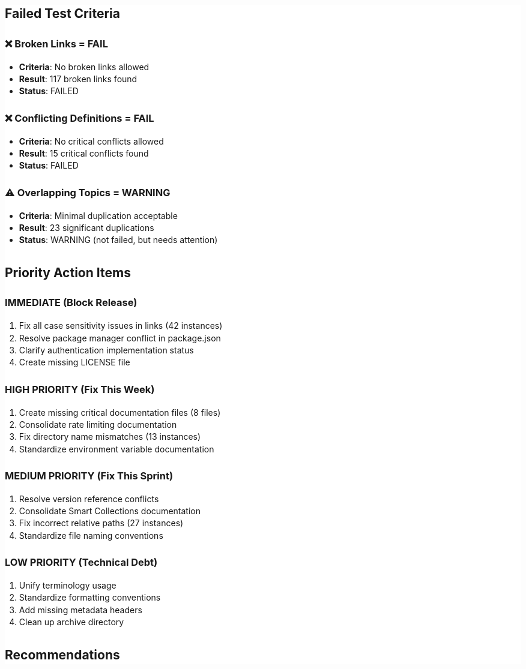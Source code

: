 ## Failed Test Criteria

### ❌ Broken Links = FAIL

- **Criteria**: No broken links allowed
- **Result**: 117 broken links found
- **Status**: FAILED

### ❌ Conflicting Definitions = FAIL  

- **Criteria**: No critical conflicts allowed
- **Result**: 15 critical conflicts found
- **Status**: FAILED

### ⚠️ Overlapping Topics = WARNING

- **Criteria**: Minimal duplication acceptable
- **Result**: 23 significant duplications
- **Status**: WARNING (not failed, but needs attention)

## Priority Action Items

### IMMEDIATE (Block Release)

1. Fix all case sensitivity issues in links (42 instances)
2. Resolve package manager conflict in package.json
3. Clarify authentication implementation status
4. Create missing LICENSE file

### HIGH PRIORITY (Fix This Week)

1. Create missing critical documentation files (8 files)
2. Consolidate rate limiting documentation
3. Fix directory name mismatches (13 instances)
4. Standardize environment variable documentation

### MEDIUM PRIORITY (Fix This Sprint)

1. Resolve version reference conflicts
2. Consolidate Smart Collections documentation
3. Fix incorrect relative paths (27 instances)
4. Standardize file naming conventions

### LOW PRIORITY (Technical Debt)

1. Unify terminology usage
2. Standardize formatting conventions
3. Add missing metadata headers
4. Clean up archive directory

## Recommendations
